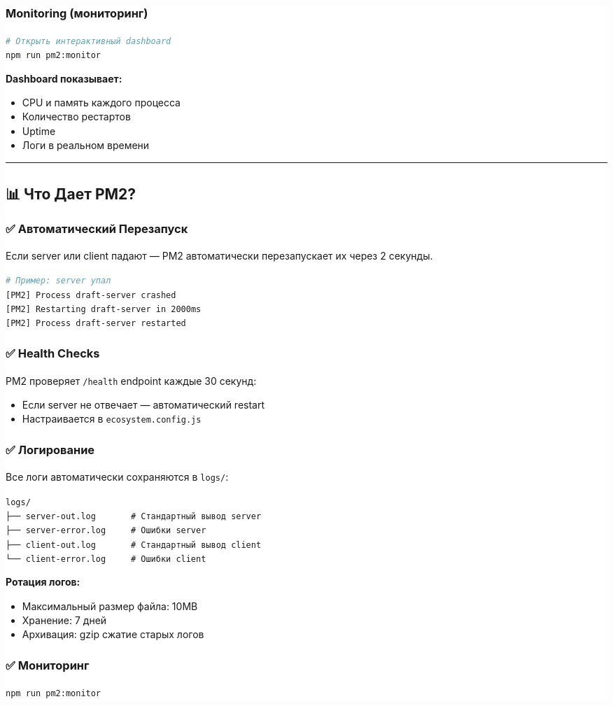 ### Monitoring (мониторинг)

```bash
# Открыть интерактивный dashboard
npm run pm2:monitor
```

**Dashboard показывает:**
- CPU и память каждого процесса
- Количество рестартов
- Uptime
- Логи в реальном времени

---

## 📊 Что Дает PM2?

### ✅ Автоматический Перезапуск

Если server или client падают — PM2 автоматически перезапускает их через 2 секунды.

```bash
# Пример: server упал
[PM2] Process draft-server crashed
[PM2] Restarting draft-server in 2000ms
[PM2] Process draft-server restarted
```

### ✅ Health Checks

PM2 проверяет `/health` endpoint каждые 30 секунд:
- Если server не отвечает — автоматический restart
- Настраивается в `ecosystem.config.js`

### ✅ Логирование

Все логи автоматически сохраняются в `logs/`:

```
logs/
├── server-out.log       # Стандартный вывод server
├── server-error.log     # Ошибки server
├── client-out.log       # Стандартный вывод client
└── client-error.log     # Ошибки client
```

**Ротация логов:**
- Максимальный размер файла: 10MB
- Хранение: 7 дней
- Архивация: gzip сжатие старых логов

### ✅ Мониторинг

```bash
npm run pm2:monitor
```
